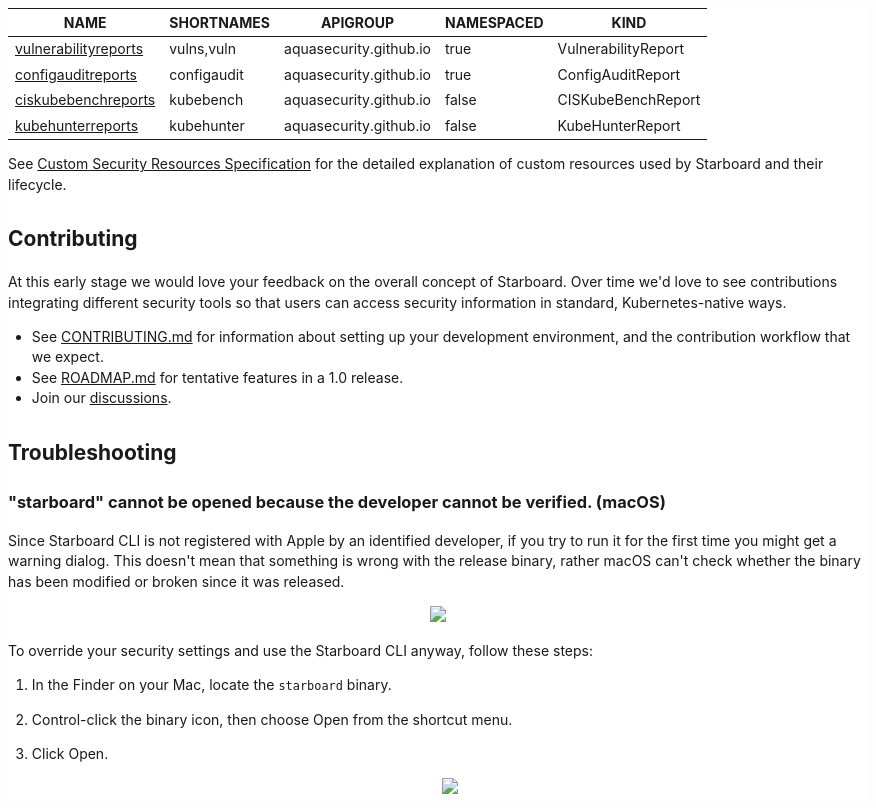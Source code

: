 | NAME                                             | SHORTNAMES   | APIGROUP               | NAMESPACED |  KIND               |
| ------------------------------------------------ | ------------ | ---------------------- | ---------- | ------------------- |
| [vulnerabilityreports][vulnerabilityreports-crd] | vulns,vuln   | aquasecurity.github.io | true       | VulnerabilityReport |
| [configauditreports][configauditreports-crd]     | configaudit  | aquasecurity.github.io | true       | ConfigAuditReport   |
| [ciskubebenchreports][ciskubebenchreports-crd]   | kubebench    | aquasecurity.github.io | false      | CISKubeBenchReport  |
| [kubehunterreports][kubehunterreports-crd]       | kubehunter   | aquasecurity.github.io | false      | KubeHunterReport    |

See [Custom Security Resources Specification][starboard-crds-spec] for the detailed explanation of custom resources
used by Starboard and their lifecycle.

## Contributing

At this early stage we would love your feedback on the overall concept of Starboard. Over time we'd love to see
contributions integrating different security tools so that users can access security information in standard,
Kubernetes-native ways.

* See [CONTRIBUTING.md](CONTRIBUTING.md) for information about setting up your development environment, and the
  contribution workflow that we expect.
* See [ROADMAP.md](ROADMAP.md) for tentative features in a 1.0 release.
* Join our [discussions][discussions].

## Troubleshooting

### "starboard" cannot be opened because the developer cannot be verified. (macOS)

Since Starboard CLI is not registered with Apple by an identified developer, if you try to run it for the first time
you might get a warning dialog. This doesn't mean that something is wrong with the release binary, rather macOS can't
check whether the binary has been modified or broken since it was released.

<p align="center">
  <img src="docs/images/troubleshooting/developer-not-verified.png">
</p>

To override your security settings and use the Starboard CLI anyway, follow these steps:

1. In the Finder on your Mac, locate the `starboard` binary.
2. Control-click the binary icon, then choose Open from the shortcut menu.
3. Click Open.

   <p align="center">
     <img src="docs/images/troubleshooting/control-click-open.png">
   </p>


[release-img]: https://img.shields.io/github/release/aquasecurity/starboard.svg?logo=github
[release]: https://github.com/aquasecurity/starboard/releases
[build-action-img]: https://github.com/aquasecurity/starboard/workflows/build/badge.svg
[release-action-img]: https://github.com/aquasecurity/starboard/workflows/release/badge.svg
[actions]: https://github.com/aquasecurity/starboard/actions
[cov-img]: https://codecov.io/github/aquasecurity/starboard/branch/master/graph/badge.svg
[cov]: https://codecov.io/github/aquasecurity/starboard
[report-card-img]: https://goreportcard.com/badge/github.com/aquasecurity/starboard
[report-card]: https://goreportcard.com/report/github.com/aquasecurity/starboard
[license-img]: https://img.shields.io/github/license/aquasecurity/starboard.svg
[license]: https://github.com/aquasecurity/starboard/blob/master/LICENSE
[github-all-releases-img]: https://img.shields.io/github/downloads/aquasecurity/starboard/total?logo=github
[docker-pulls-starboard]: https://img.shields.io/docker/pulls/aquasec/starboard?logo=docker&label=docker%20pulls%20%2F%20starboard
[aqua-starboard-blog]: https://blog.aquasec.com/starboard-kubernetes-tools
[discussions]: https://github.com/aquasecurity/starboard/discussions
[starboard-crds]: #custom-security-resources-definitions
[starboard-crds-spec]: ./SECURITY_CRDS_SPEC.md
[vulnerabilityreports-crd]: ./deploy/crd/vulnerabilityreports.crd.yaml
[ciskubebenchreports-crd]: ./deploy/crd/ciskubebenchreports.crd.yaml
[kubehunterreports-crd]: ./deploy/crd/kubehunterreports.crd.yaml
[configauditreports-crd]: ./deploy/crd/configauditreports.crd.yaml
[starboard-go-module]: ./pkg
[starboard-cli]: #starboard-cli
[starboard-operator]: #starboard-operator
[starboard-octant-plugin]: https://github.com/aquasecurity/octant-starboard-plugin
[aqua-kube-bench]: https://github.com/aquasecurity/kube-bench
[aqua-kube-hunter]: https://github.com/aquasecurity/kube-hunter
[octant]: https://github.com/vmware-tanzu/octant
[polaris]: https://github.com/FairwindsOps/polaris
[trivy]: https://github.com/aquasecurity/trivy
[prometheus]: https://github.com/prometheus
[k8s-code-generator]: https://github.com/kubernetes/code-generator
[kubectl]: https://kubernetes.io/docs/reference/kubectl
[kubectl-plugins]: https://kubernetes.io/docs/tasks/extend-kubectl/kubectl-plugins
[krew]: https://github.com/kubernetes-sigs/krew
[helm]: https://helm.sh/
[helm-charts]: https://helm.sh/docs/topics/charts/
[olm]: https://github.com/operator-framework/operator-lifecycle-manager/
[default-polaris-config]: ./deploy/init/03-starboard.cm.yaml